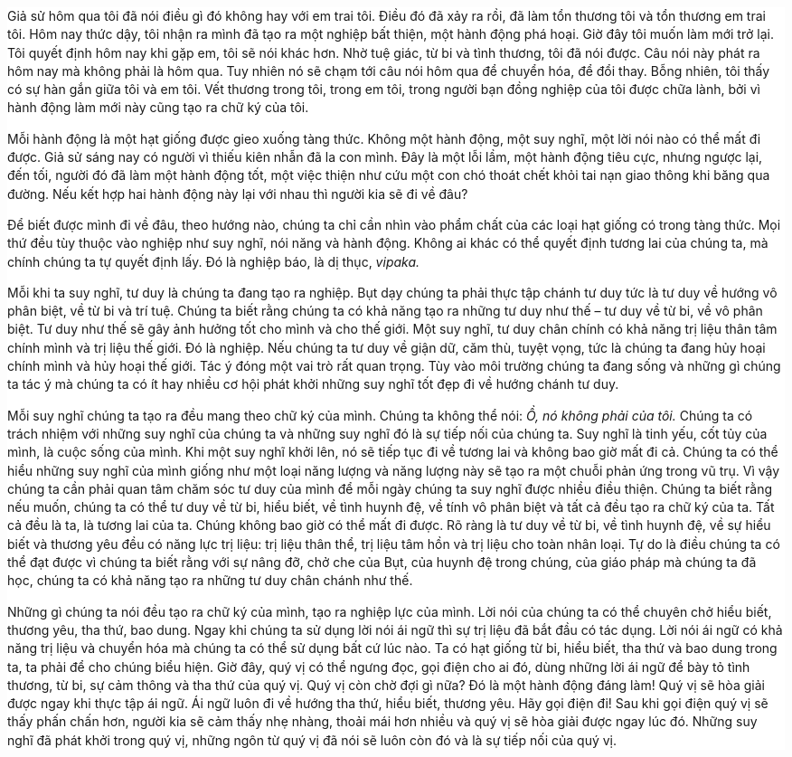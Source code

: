Giả sử hôm qua tôi đã nói điều gì đó không hay với em trai tôi. Điều đó đã xảy ra rồi, đã làm tổn thương tôi và tổn thương em trai tôi. Hôm nay thức dậy, tôi nhận ra mình đã tạo ra một nghiệp bất thiện, một hành động phá hoại. Giờ đây tôi muốn làm mới trở lại. Tôi quyết định hôm nay khi gặp em, tôi sẽ nói khác hơn. Nhờ tuệ giác, từ bi và tình thương, tôi đã nói được. Câu nói này phát ra hôm nay mà không phải là hôm qua. Tuy nhiên nó sẽ chạm tới câu nói hôm qua để chuyển hóa, để đổi thay. Bỗng nhiên, tôi thấy có sự hàn gắn giữa tôi và em tôi. Vết thương trong tôi, trong em tôi, trong người bạn đồng nghiệp của tôi được chữa lành, bởi vì hành động làm mới này cũng tạo ra chữ ký của tôi.

Mỗi hành động là một hạt giống được gieo xuống tàng thức. Không một hành động, một suy nghĩ, một lời nói nào có thể mất đi được. Giả sử sáng nay có người vì thiếu kiên nhẫn đã la con mình. Đây là một lỗi lầm, một hành động tiêu cực, nhưng ngược lại, đến tối, người đó đã làm một hành động tốt, một việc thiện như cứu một con chó thoát chết khỏi tai nạn giao thông khi băng qua đường. Nếu kết hợp hai hành động này lại với nhau thì người kia sẽ đi về đâu?

Để biết được mình đi về đâu, theo hướng nào, chúng ta chỉ cần nhìn vào phẩm chất của các loại hạt giống có trong tàng thức. Mọi thứ đều tùy thuộc vào nghiệp như suy nghĩ, nói năng và hành động. Không ai khác có thể quyết định tương lai của chúng ta, mà chính chúng ta tự quyết định lấy. Đó là nghiệp báo, là dị thục, _vipaka._

Mỗi khi ta suy nghĩ, tư duy là chúng ta đang tạo ra nghiệp. Bụt dạy chúng ta phải thực tập chánh tư duy tức là tư duy về hướng vô phân biệt, về từ bi và trí tuệ. Chúng ta biết rằng chúng ta có khả năng tạo ra những tư duy như thế – tư duy về từ bi, về vô phân biệt. Tư duy như thế sẽ gây ảnh hưởng tốt cho mình và cho thế giới. Một suy nghĩ, tư duy chân chính có khả năng trị liệu thân tâm chính mình và trị liệu thế giới. Đó là nghiệp. Nếu chúng ta tư duy về giận dữ, căm thù, tuyệt vọng, tức là chúng ta đang hủy hoại chính mình và hủy hoại thế giới. Tác ý đóng một vai trò rất quan trọng. Tùy vào môi trường chúng ta đang sống và những gì chúng ta tác ý mà chúng ta có ít hay nhiều cơ hội phát khởi những suy nghĩ tốt đẹp đi về hướng chánh tư duy.

Mỗi suy nghĩ chúng ta tạo ra đều mang theo chữ ký của mình. Chúng ta không thể nói: _Ồ, nó không phải của tôi._ Chúng ta có trách nhiệm với những suy nghĩ của chúng ta và những suy nghĩ đó là sự tiếp nối của chúng ta. Suy nghĩ là tinh yếu, cốt tủy của mình, là cuộc sống của mình. Khi một suy nghĩ khởi lên, nó sẽ tiếp tục đi về tương lai và không bao giờ mất đi cả. Chúng ta có thể hiểu những suy nghĩ của mình giống như một loại năng lượng và năng lượng này sẽ tạo ra một chuỗi phản ứng trong vũ trụ. Vì vậy chúng ta cần phải quan tâm chăm sóc tư duy của mình để mỗi ngày chúng ta suy nghĩ được nhiều điều thiện. Chúng ta biết rằng nếu muốn, chúng ta có thể tư duy về từ bi, hiểu biết, về tình huynh đệ, về tính vô phân biệt và tất cả đều tạo ra chữ ký của ta. Tất cả đều là ta, là tương lai của ta. Chúng không bao giờ có thể mất đi được. Rõ ràng là tư duy về từ bi, về tình huynh đệ, về sự hiểu biết và thương yêu đều có năng lực trị liệu: trị liệu thân thể, trị liệu tâm hồn và trị liệu cho toàn nhân loại. Tự do là điều chúng ta có thể đạt được vì chúng ta biết rằng với sự nâng đỡ, chở che của Bụt, của huynh đệ trong chúng, của giáo pháp mà chúng ta đã học, chúng ta có khả năng tạo ra những tư duy chân chánh như thế.

Những gì chúng ta nói đều tạo ra chữ ký của mình, tạo ra nghiệp lực của mình. Lời nói của chúng ta có thể chuyên chở hiểu biết, thương yêu, tha thứ, bao dung. Ngay khi chúng ta sử dụng lời nói ái ngữ thì sự trị liệu đã bắt đầu có tác dụng. Lời nói ái ngữ có khả năng trị liệu và chuyển hóa mà chúng ta có thể sử dụng bất cứ lúc nào. Ta có hạt giống từ bi, hiểu biết, tha thứ và bao dung trong ta, ta phải để cho chúng biểu hiện. Giờ đây, quý vị có thể ngưng đọc, gọi điện cho ai đó, dùng những lời ái ngữ để bày tỏ tình thương, từ bi, sự cảm thông và tha thứ của quý vị. Quý vị còn chờ đợi gì nữa? Đó là một hành động đáng làm! Quý vị sẽ hòa giải được ngay khi thực tập ái ngữ. Ái ngữ luôn đi về hướng tha thứ, hiểu biết, thương yêu. Hãy gọi điện đi! Sau khi gọi điện quý vị sẽ thấy phấn chấn hơn, người kia sẽ cảm thấy nhẹ nhàng, thoải mái hơn nhiều và quý vị sẽ hòa giải được ngay lúc đó. Những suy nghĩ đã phát khởi trong quý vị, những ngôn từ quý vị đã nói sẽ luôn còn đó và là sự tiếp nối của quý vị.
